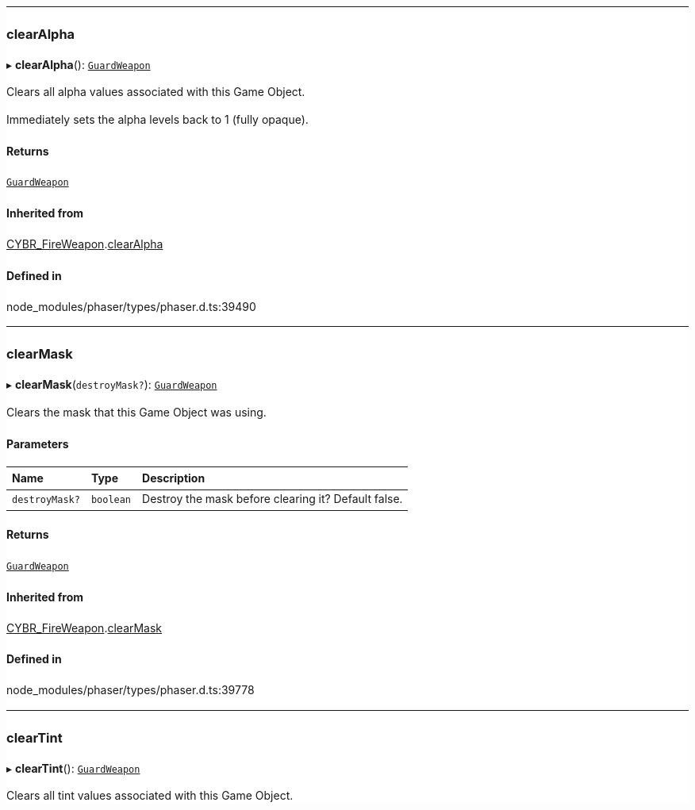 ___

### clearAlpha

▸ **clearAlpha**(): [`GuardWeapon`](Weapons_FireWeapons_GuardWeapon.GuardWeapon.md)

Clears all alpha values associated with this Game Object.

Immediately sets the alpha levels back to 1 (fully opaque).

#### Returns

[`GuardWeapon`](Weapons_FireWeapons_GuardWeapon.GuardWeapon.md)

#### Inherited from

[CYBR_FireWeapon](Weapons_FireWeapons_CYBR_FireWeapon.CYBR_FireWeapon.md).[clearAlpha](Weapons_FireWeapons_CYBR_FireWeapon.CYBR_FireWeapon.md#clearalpha)

#### Defined in

node_modules/phaser/types/phaser.d.ts:39490

___

### clearMask

▸ **clearMask**(`destroyMask?`): [`GuardWeapon`](Weapons_FireWeapons_GuardWeapon.GuardWeapon.md)

Clears the mask that this Game Object was using.

#### Parameters

| Name | Type | Description |
| :------ | :------ | :------ |
| `destroyMask?` | `boolean` | Destroy the mask before clearing it? Default false. |

#### Returns

[`GuardWeapon`](Weapons_FireWeapons_GuardWeapon.GuardWeapon.md)

#### Inherited from

[CYBR_FireWeapon](Weapons_FireWeapons_CYBR_FireWeapon.CYBR_FireWeapon.md).[clearMask](Weapons_FireWeapons_CYBR_FireWeapon.CYBR_FireWeapon.md#clearmask)

#### Defined in

node_modules/phaser/types/phaser.d.ts:39778

___

### clearTint

▸ **clearTint**(): [`GuardWeapon`](Weapons_FireWeapons_GuardWeapon.GuardWeapon.md)

Clears all tint values associated with this Game Object.
